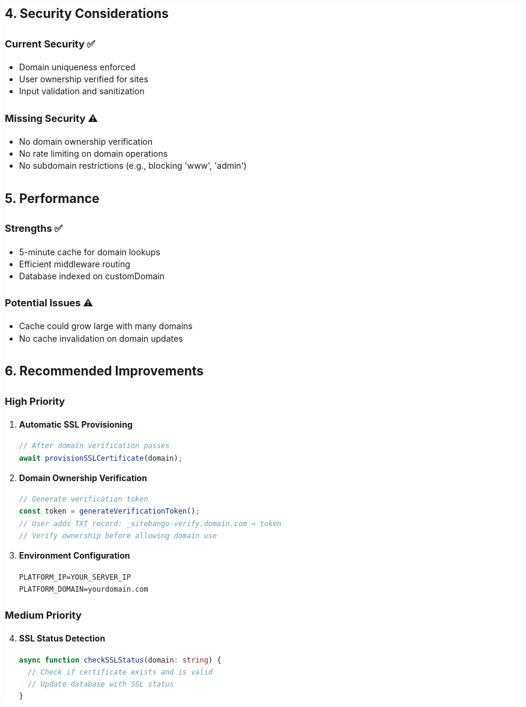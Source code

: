 ## 4. Security Considerations

### Current Security ✅
- Domain uniqueness enforced
- User ownership verified for sites
- Input validation and sanitization

### Missing Security ⚠️
- No domain ownership verification
- No rate limiting on domain operations
- No subdomain restrictions (e.g., blocking 'www', 'admin')

## 5. Performance

### Strengths ✅
- 5-minute cache for domain lookups
- Efficient middleware routing
- Database indexed on customDomain

### Potential Issues ⚠️
- Cache could grow large with many domains
- No cache invalidation on domain updates

## 6. Recommended Improvements

### High Priority
1. **Automatic SSL Provisioning**
   ```typescript
   // After domain verification passes
   await provisionSSLCertificate(domain);
   ```

2. **Domain Ownership Verification**
   ```typescript
   // Generate verification token
   const token = generateVerificationToken();
   // User adds TXT record: _sitebango-verify.domain.com → token
   // Verify ownership before allowing domain use
   ```

3. **Environment Configuration**
   ```env
   PLATFORM_IP=YOUR_SERVER_IP
   PLATFORM_DOMAIN=yourdomain.com
   ```

### Medium Priority
4. **SSL Status Detection**
   ```typescript
   async function checkSSLStatus(domain: string) {
     // Check if certificate exists and is valid
     // Update database with SSL status
   }
   ```
